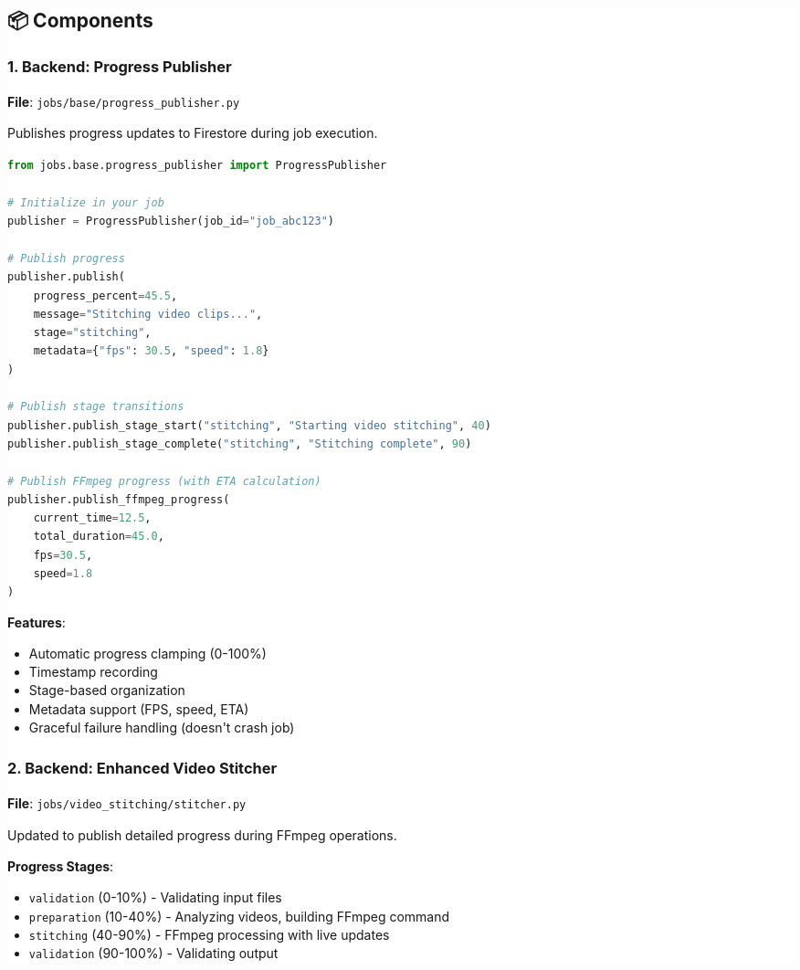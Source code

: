 
## 📦 Components

### 1. Backend: Progress Publisher

**File**: `jobs/base/progress_publisher.py`

Publishes progress updates to Firestore during job execution.

```python
from jobs.base.progress_publisher import ProgressPublisher

# Initialize in your job
publisher = ProgressPublisher(job_id="job_abc123")

# Publish progress
publisher.publish(
    progress_percent=45.5,
    message="Stitching video clips...",
    stage="stitching",
    metadata={"fps": 30.5, "speed": 1.8}
)

# Publish stage transitions
publisher.publish_stage_start("stitching", "Starting video stitching", 40)
publisher.publish_stage_complete("stitching", "Stitching complete", 90)

# Publish FFmpeg progress (with ETA calculation)
publisher.publish_ffmpeg_progress(
    current_time=12.5,
    total_duration=45.0,
    fps=30.5,
    speed=1.8
)
```

**Features**:
- Automatic progress clamping (0-100%)
- Timestamp recording
- Stage-based organization
- Metadata support (FPS, speed, ETA)
- Graceful failure handling (doesn't crash job)

### 2. Backend: Enhanced Video Stitcher

**File**: `jobs/video_stitching/stitcher.py`

Updated to publish detailed progress during FFmpeg operations.

**Progress Stages**:
- `validation` (0-10%) - Validating input files
- `preparation` (10-40%) - Analyzing videos, building FFmpeg command
- `stitching` (40-90%) - FFmpeg processing with live updates
- `validation` (90-100%) - Validating output
